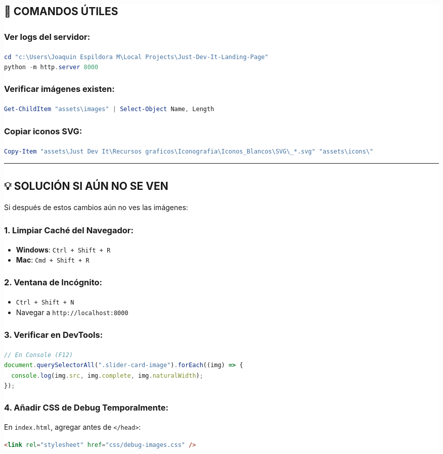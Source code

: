 
## 🚀 COMANDOS ÚTILES

### Ver logs del servidor:

```powershell
cd "c:\Users\Joaquin Espildora M\Local Projects\Just-Dev-It-Landing-Page"
python -m http.server 8000
```

### Verificar imágenes existen:

```powershell
Get-ChildItem "assets\images" | Select-Object Name, Length
```

### Copiar iconos SVG:

```powershell
Copy-Item "assets\Just Dev It\Recursos graficos\Iconografia\Iconos_Blancos\SVG\_*.svg" "assets\icons\"
```

---

## 💡 SOLUCIÓN SI AÚN NO SE VEN

Si después de estos cambios aún no ves las imágenes:

### 1. Limpiar Caché del Navegador:

- **Windows**: `Ctrl + Shift + R`
- **Mac**: `Cmd + Shift + R`

### 2. Ventana de Incógnito:

- `Ctrl + Shift + N`
- Navegar a `http://localhost:8000`

### 3. Verificar en DevTools:

```javascript
// En Console (F12)
document.querySelectorAll(".slider-card-image").forEach((img) => {
  console.log(img.src, img.complete, img.naturalWidth);
});
```

### 4. Añadir CSS de Debug Temporalmente:

En `index.html`, agregar antes de `</head>`:

```html
<link rel="stylesheet" href="css/debug-images.css" />
```
